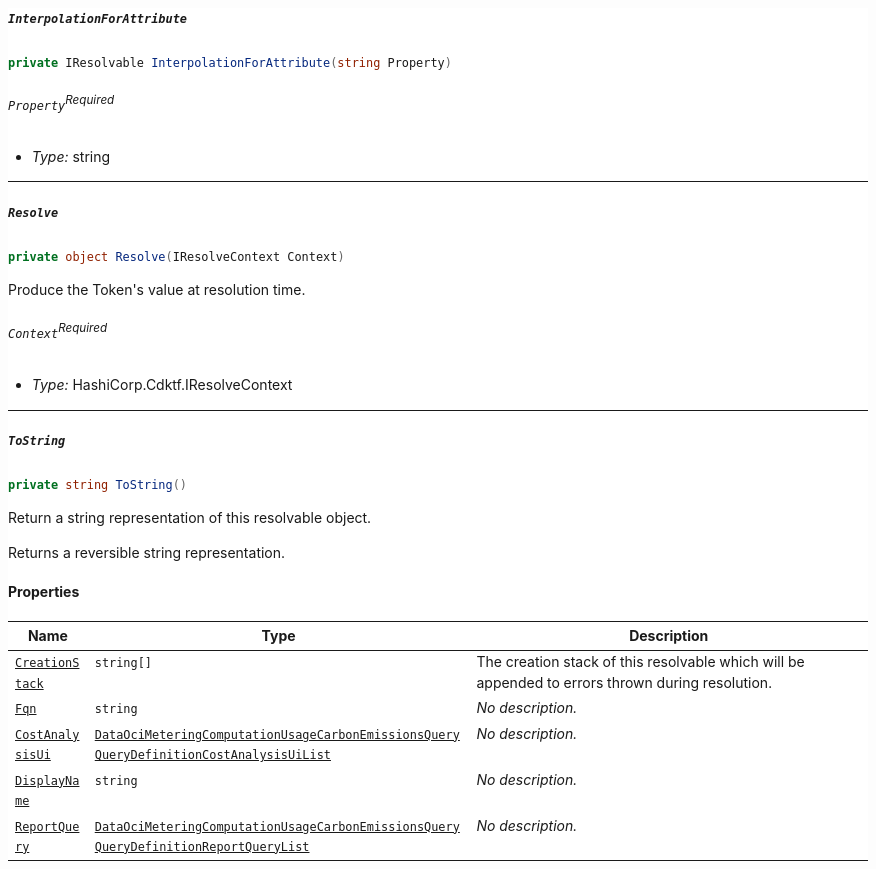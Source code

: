 ##### `InterpolationForAttribute` <a name="InterpolationForAttribute" id="rhizo-co-terraform-provider-oci.dataOciMeteringComputationUsageCarbonEmissionsQuery.DataOciMeteringComputationUsageCarbonEmissionsQueryQueryDefinitionOutputReference.interpolationForAttribute"></a>

```csharp
private IResolvable InterpolationForAttribute(string Property)
```

###### `Property`<sup>Required</sup> <a name="Property" id="rhizo-co-terraform-provider-oci.dataOciMeteringComputationUsageCarbonEmissionsQuery.DataOciMeteringComputationUsageCarbonEmissionsQueryQueryDefinitionOutputReference.interpolationForAttribute.parameter.property"></a>

- *Type:* string

---

##### `Resolve` <a name="Resolve" id="rhizo-co-terraform-provider-oci.dataOciMeteringComputationUsageCarbonEmissionsQuery.DataOciMeteringComputationUsageCarbonEmissionsQueryQueryDefinitionOutputReference.resolve"></a>

```csharp
private object Resolve(IResolveContext Context)
```

Produce the Token's value at resolution time.

###### `Context`<sup>Required</sup> <a name="Context" id="rhizo-co-terraform-provider-oci.dataOciMeteringComputationUsageCarbonEmissionsQuery.DataOciMeteringComputationUsageCarbonEmissionsQueryQueryDefinitionOutputReference.resolve.parameter._context"></a>

- *Type:* HashiCorp.Cdktf.IResolveContext

---

##### `ToString` <a name="ToString" id="rhizo-co-terraform-provider-oci.dataOciMeteringComputationUsageCarbonEmissionsQuery.DataOciMeteringComputationUsageCarbonEmissionsQueryQueryDefinitionOutputReference.toString"></a>

```csharp
private string ToString()
```

Return a string representation of this resolvable object.

Returns a reversible string representation.


#### Properties <a name="Properties" id="Properties"></a>

| **Name** | **Type** | **Description** |
| --- | --- | --- |
| <code><a href="#rhizo-co-terraform-provider-oci.dataOciMeteringComputationUsageCarbonEmissionsQuery.DataOciMeteringComputationUsageCarbonEmissionsQueryQueryDefinitionOutputReference.property.creationStack">CreationStack</a></code> | <code>string[]</code> | The creation stack of this resolvable which will be appended to errors thrown during resolution. |
| <code><a href="#rhizo-co-terraform-provider-oci.dataOciMeteringComputationUsageCarbonEmissionsQuery.DataOciMeteringComputationUsageCarbonEmissionsQueryQueryDefinitionOutputReference.property.fqn">Fqn</a></code> | <code>string</code> | *No description.* |
| <code><a href="#rhizo-co-terraform-provider-oci.dataOciMeteringComputationUsageCarbonEmissionsQuery.DataOciMeteringComputationUsageCarbonEmissionsQueryQueryDefinitionOutputReference.property.costAnalysisUi">CostAnalysisUi</a></code> | <code><a href="#rhizo-co-terraform-provider-oci.dataOciMeteringComputationUsageCarbonEmissionsQuery.DataOciMeteringComputationUsageCarbonEmissionsQueryQueryDefinitionCostAnalysisUiList">DataOciMeteringComputationUsageCarbonEmissionsQueryQueryDefinitionCostAnalysisUiList</a></code> | *No description.* |
| <code><a href="#rhizo-co-terraform-provider-oci.dataOciMeteringComputationUsageCarbonEmissionsQuery.DataOciMeteringComputationUsageCarbonEmissionsQueryQueryDefinitionOutputReference.property.displayName">DisplayName</a></code> | <code>string</code> | *No description.* |
| <code><a href="#rhizo-co-terraform-provider-oci.dataOciMeteringComputationUsageCarbonEmissionsQuery.DataOciMeteringComputationUsageCarbonEmissionsQueryQueryDefinitionOutputReference.property.reportQuery">ReportQuery</a></code> | <code><a href="#rhizo-co-terraform-provider-oci.dataOciMeteringComputationUsageCarbonEmissionsQuery.DataOciMeteringComputationUsageCarbonEmissionsQueryQueryDefinitionReportQueryList">DataOciMeteringComputationUsageCarbonEmissionsQueryQueryDefinitionReportQueryList</a></code> | *No description.* |
